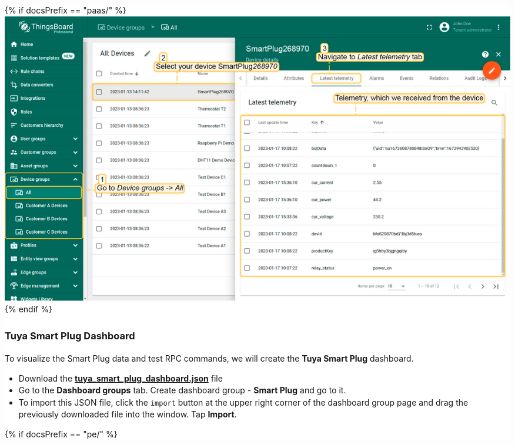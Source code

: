 {% if docsPrefix == "paas/" %}
![image](/images/user-guide/integrations/tuya/tuya-integration-create-device-pe.png)
{% endif %}

### Tuya Smart Plug Dashboard

To visualize the Smart Plug data and test RPC commands, we will create the **Tuya Smart Plug** dashboard.

- Download the [**tuya_smart_plug_dashboard.json**](/docs/user-guide/resources/tuya_smart_plug_dashboard.json) file
- Go to the **Dashboard groups** tab. Create dashboard group - **Smart Plug** and go to it.
- To import this JSON file, click the `import` button at the upper right corner of the dashboard group page and drag the previously downloaded file into the window. Tap **Import**.

{% if docsPrefix == "pe/" %}